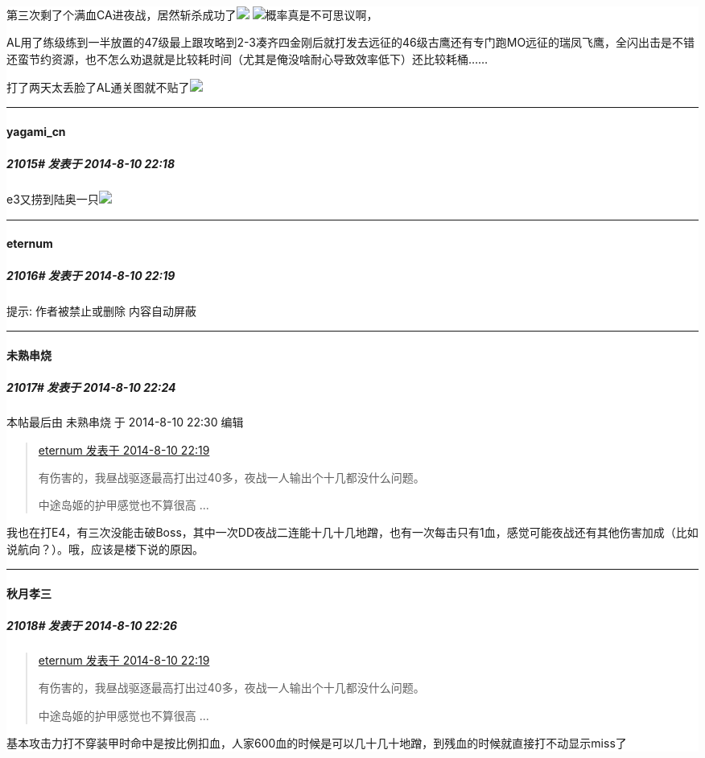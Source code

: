 第三次剩了个满血CA进夜战，居然斩杀成功了<img src="https://static.saraba1st.com/image/smiley/nq/009.gif" referrerpolicy="no-referrer">
<img src="https://static.saraba1st.com/image/smiley/nq/001.gif" referrerpolicy="no-referrer">概率真是不可思议啊，

AL用了练级练到一半放置的47级最上跟攻略到2-3凑齐四金刚后就打发去远征的46级古鹰还有专门跑MO远征的瑞凤飞鹰，全闪出击是不错还蛮节约资源，也不怎么劝退就是比较耗时间（尤其是俺没啥耐心导致效率低下）还比较耗桶……

打了两天太丢脸了AL通关图就不贴了<img src="https://static.saraba1st.com/image/smiley/carton/172.jpg" referrerpolicy="no-referrer">


*****

####  yagami_cn  
##### 21015#       发表于 2014-8-10 22:18


e3又捞到陆奥一只<img src="https://static.saraba1st.com/image/smiley/face/86.gif" referrerpolicy="no-referrer">


*****

####  eternum  
##### 21016#       发表于 2014-8-10 22:19

提示: 作者被禁止或删除 内容自动屏蔽


*****

####  未熟串烧  
##### 21017#       发表于 2014-8-10 22:24


 本帖最后由 未熟串烧 于 2014-8-10 22:30 编辑 
<blockquote><a href="httphttps://bbs.saraba1st.com/2b/forum.php?mod=redirect&amp;goto=findpost&amp;pid=26288466&amp;ptid=930880" target="_blank">eternum 发表于 2014-8-10 22:19</a>

有伤害的，我昼战驱逐最高打出过40多，夜战一人输出个十几都没什么问题。

中途岛姬的护甲感觉也不算很高 ...</blockquote>
我也在打E4，有三次没能击破Boss，其中一次DD夜战二连能十几十几地蹭，也有一次每击只有1血，感觉可能夜战还有其他伤害加成（比如说航向？）。哦，应该是楼下说的原因。


*****

####  秋月孝三  
##### 21018#       发表于 2014-8-10 22:26


<blockquote><a href="httphttps://bbs.saraba1st.com/2b/forum.php?mod=redirect&amp;goto=findpost&amp;pid=26288466&amp;ptid=930880" target="_blank">eternum 发表于 2014-8-10 22:19</a>

有伤害的，我昼战驱逐最高打出过40多，夜战一人输出个十几都没什么问题。

中途岛姬的护甲感觉也不算很高 ...</blockquote>
基本攻击力打不穿装甲时命中是按比例扣血，人家600血的时候是可以几十几十地蹭，到残血的时候就直接打不动显示miss了

